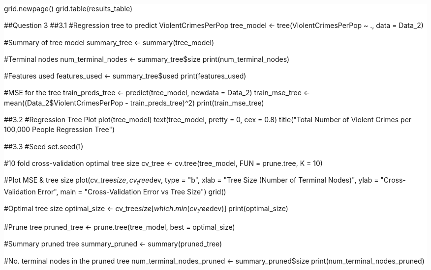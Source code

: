 grid.newpage()
grid.table(results_table)

##Question 3
##3.1
#Regression tree to predict ViolentCrimesPerPop
tree_model <- tree(ViolentCrimesPerPop ~ ., data = Data_2)

#Summary of tree model
summary_tree <- summary(tree_model)

#Terminal nodes
num_terminal_nodes <- summary_tree$size
print(num_terminal_nodes)

#Features used
features_used <- summary_tree$used
print(features_used)


#MSE for the tree
train_preds_tree <- predict(tree_model, newdata = Data_2)
train_mse_tree <- mean((Data_2$ViolentCrimesPerPop - train_preds_tree)^2)
print(train_mse_tree)

##3.2
#Regression Tree Plot
plot(tree_model)
text(tree_model, pretty = 0, cex = 0.8)
title("Total Number of Violent Crimes per 100,000 People Regression Tree")

##3.3
#Seed
set.seed(1)

#10 fold cross-validation optimal tree size
cv_tree <- cv.tree(tree_model, FUN = prune.tree, K = 10)

#Plot MSE & tree size
plot(cv_tree$size, cv_tree$dev, type = "b",
     xlab = "Tree Size (Number of Terminal Nodes)",
     ylab = "Cross-Validation Error",
     main = "Cross-Validation Error vs Tree Size")
    grid()

#Optimal tree size
optimal_size <- cv_tree$size[which.min(cv_tree$dev)]
print(optimal_size)

#Prune tree
pruned_tree <- prune.tree(tree_model, best = optimal_size)

#Summary pruned tree
summary_pruned <- summary(pruned_tree)

#No. terminal nodes in the pruned tree
num_terminal_nodes_pruned <- summary_pruned$size
print(num_terminal_nodes_pruned)
